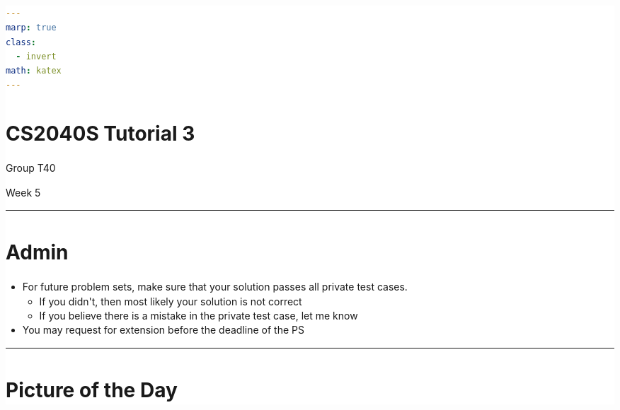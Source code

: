 ```yaml
---
marp: true
class:
  - invert
math: katex
---
```


<style>
  @import url('https://fonts.googleapis.com/css2?family=Open+Sans:ital,wght@0,400;0,700;1,400;1,700&display=swap');

  section {
    font-family: 'Open Sans'
  }
</style>



# CS2040S Tutorial 3

Group T40

Week 5

---

# Admin

- For future problem sets, make sure that your solution passes all private test cases.
  - If you didn't, then most likely your solution is not correct
  - If you believe there is a mistake in the private test case, let me know
- You may request for extension before the deadline of the PS

---

# Picture of the Day
